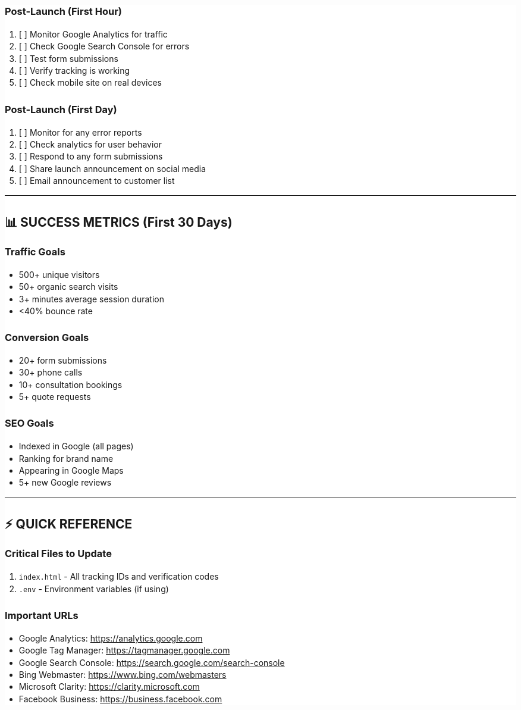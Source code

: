 ### Post-Launch (First Hour)
1. [ ] Monitor Google Analytics for traffic
2. [ ] Check Google Search Console for errors
3. [ ] Test form submissions
4. [ ] Verify tracking is working
5. [ ] Check mobile site on real devices

### Post-Launch (First Day)
1. [ ] Monitor for any error reports
2. [ ] Check analytics for user behavior
3. [ ] Respond to any form submissions
4. [ ] Share launch announcement on social media
5. [ ] Email announcement to customer list

---

## 📊 SUCCESS METRICS (First 30 Days)

### Traffic Goals
- 500+ unique visitors
- 50+ organic search visits
- 3+ minutes average session duration
- <40% bounce rate

### Conversion Goals
- 20+ form submissions
- 30+ phone calls
- 10+ consultation bookings
- 5+ quote requests

### SEO Goals
- Indexed in Google (all pages)
- Ranking for brand name
- Appearing in Google Maps
- 5+ new Google reviews

---

## ⚡ QUICK REFERENCE

### Critical Files to Update
1. `index.html` - All tracking IDs and verification codes
2. `.env` - Environment variables (if using)

### Important URLs
- Google Analytics: https://analytics.google.com
- Google Tag Manager: https://tagmanager.google.com
- Google Search Console: https://search.google.com/search-console
- Bing Webmaster: https://www.bing.com/webmasters
- Microsoft Clarity: https://clarity.microsoft.com
- Facebook Business: https://business.facebook.com
